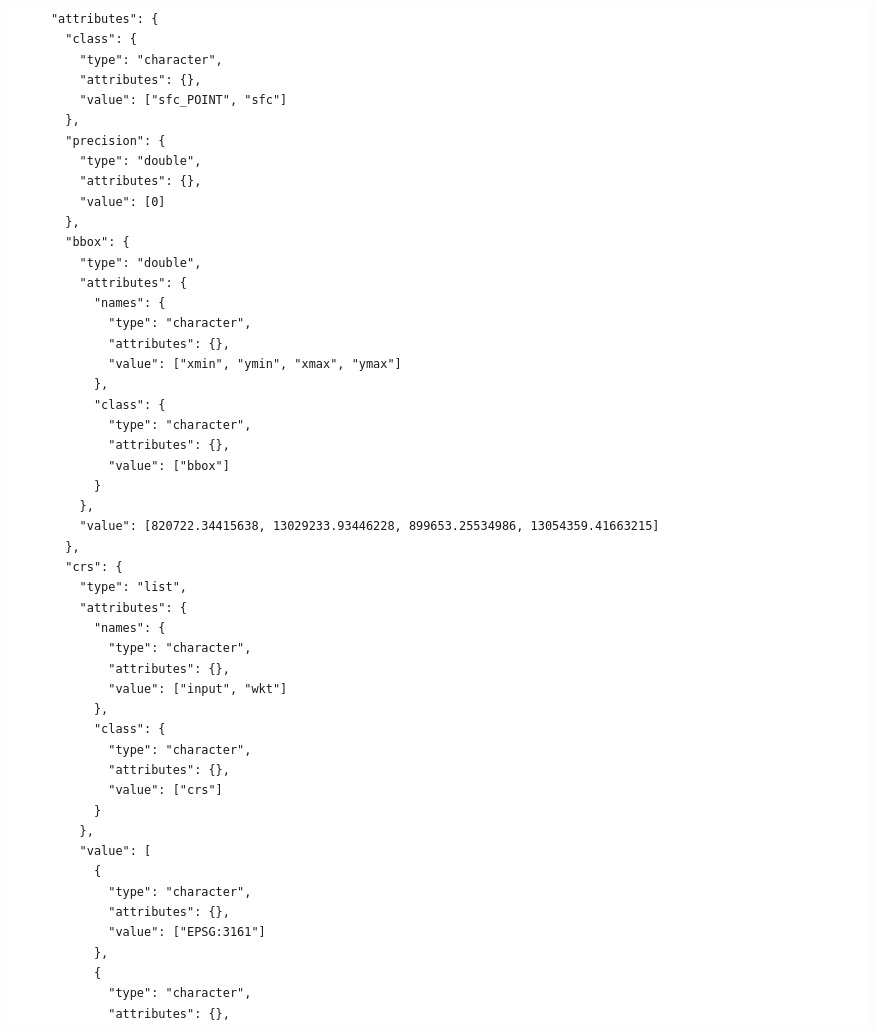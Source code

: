           "attributes": {
            "class": {
              "type": "character",
              "attributes": {},
              "value": ["sfc_POINT", "sfc"]
            },
            "precision": {
              "type": "double",
              "attributes": {},
              "value": [0]
            },
            "bbox": {
              "type": "double",
              "attributes": {
                "names": {
                  "type": "character",
                  "attributes": {},
                  "value": ["xmin", "ymin", "xmax", "ymax"]
                },
                "class": {
                  "type": "character",
                  "attributes": {},
                  "value": ["bbox"]
                }
              },
              "value": [820722.34415638, 13029233.93446228, 899653.25534986, 13054359.41663215]
            },
            "crs": {
              "type": "list",
              "attributes": {
                "names": {
                  "type": "character",
                  "attributes": {},
                  "value": ["input", "wkt"]
                },
                "class": {
                  "type": "character",
                  "attributes": {},
                  "value": ["crs"]
                }
              },
              "value": [
                {
                  "type": "character",
                  "attributes": {},
                  "value": ["EPSG:3161"]
                },
                {
                  "type": "character",
                  "attributes": {},